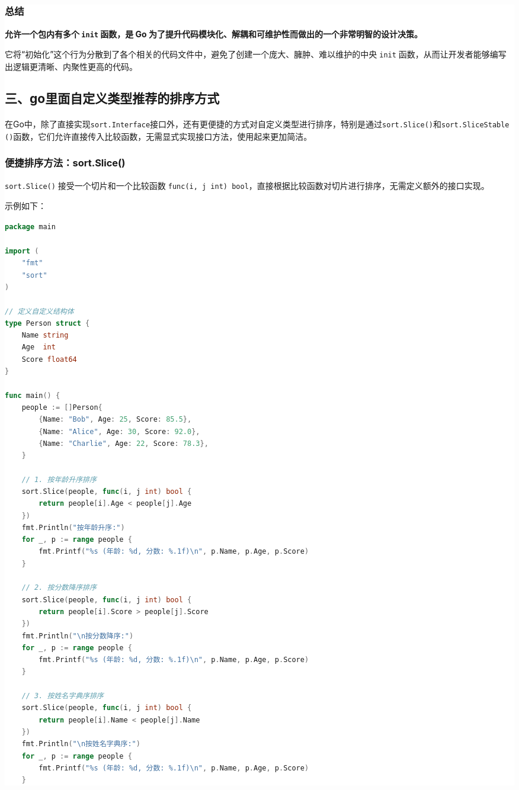 ### 总结

**允许一个包内有多个 `init` 函数，是 Go 为了提升代码模块化、解耦和可维护性而做出的一个非常明智的设计决策。**

它将“初始化”这个行为分散到了各个相关的代码文件中，避免了创建一个庞大、臃肿、难以维护的中央 `init` 函数，从而让开发者能够编写出逻辑更清晰、内聚性更高的代码。


## 三、go里面自定义类型推荐的排序方式
在Go中，除了直接实现`sort.Interface`接口外，还有更便捷的方式对自定义类型进行排序，特别是通过`sort.Slice()`和`sort.SliceStable()`函数，它们允许直接传入比较函数，无需显式实现接口方法，使用起来更加简洁。

### 便捷排序方法：sort.Slice()
`sort.Slice()` 接受一个切片和一个比较函数 `func(i, j int) bool`，直接根据比较函数对切片进行排序，无需定义额外的接口实现。

示例如下：


```go
package main

import (
	"fmt"
	"sort"
)

// 定义自定义结构体
type Person struct {
	Name string
	Age  int
	Score float64
}

func main() {
	people := []Person{
		{Name: "Bob", Age: 25, Score: 85.5},
		{Name: "Alice", Age: 30, Score: 92.0},
		{Name: "Charlie", Age: 22, Score: 78.3},
	}

	// 1. 按年龄升序排序
	sort.Slice(people, func(i, j int) bool {
		return people[i].Age < people[j].Age
	})
	fmt.Println("按年龄升序:")
	for _, p := range people {
		fmt.Printf("%s (年龄: %d, 分数: %.1f)\n", p.Name, p.Age, p.Score)
	}

	// 2. 按分数降序排序
	sort.Slice(people, func(i, j int) bool {
		return people[i].Score > people[j].Score
	})
	fmt.Println("\n按分数降序:")
	for _, p := range people {
		fmt.Printf("%s (年龄: %d, 分数: %.1f)\n", p.Name, p.Age, p.Score)
	}

	// 3. 按姓名字典序排序
	sort.Slice(people, func(i, j int) bool {
		return people[i].Name < people[j].Name
	})
	fmt.Println("\n按姓名字典序:")
	for _, p := range people {
		fmt.Printf("%s (年龄: %d, 分数: %.1f)\n", p.Name, p.Age, p.Score)
	}
```